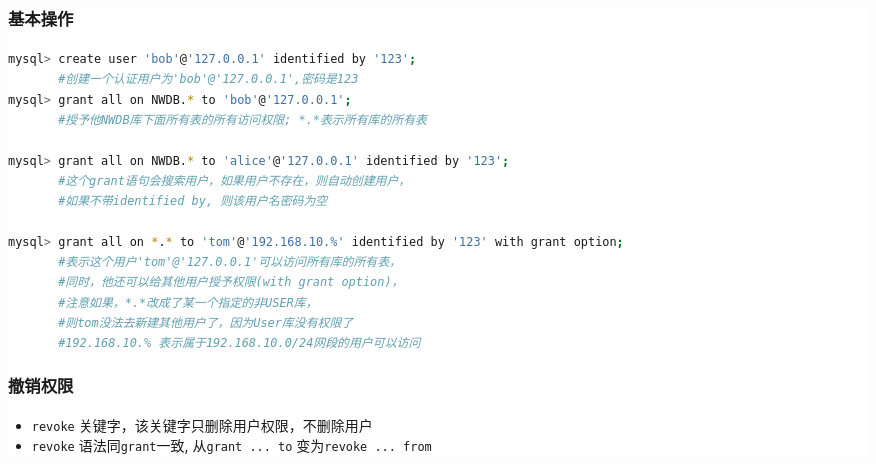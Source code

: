 ### 基本操作
```bash
mysql> create user 'bob'@'127.0.0.1' identified by '123'; 
       #创建一个认证用户为'bob'@'127.0.0.1',密码是123
mysql> grant all on NWDB.* to 'bob'@'127.0.0.1';
       #授予他NWDB库下面所有表的所有访问权限; *.*表示所有库的所有表

mysql> grant all on NWDB.* to 'alice'@'127.0.0.1' identified by '123';
       #这个grant语句会搜索用户，如果用户不存在，则自动创建用户，
       #如果不带identified by, 则该用户名密码为空

mysql> grant all on *.* to 'tom'@'192.168.10.%' identified by '123' with grant option;
       #表示这个用户'tom'@'127.0.0.1'可以访问所有库的所有表，
       #同时，他还可以给其他用户授予权限(with grant option)，
       #注意如果，*.*改成了某一个指定的非USER库，
       #则tom没法去新建其他用户了，因为User库没有权限了
       #192.168.10.% 表示属于192.168.10.0/24网段的用户可以访问
```

### 撤销权限
* `revoke` 关键字，该关键字只删除用户权限，不删除用户
* `revoke` 语法同`grant`一致, 从`grant ... to` 变为`revoke ... from`
